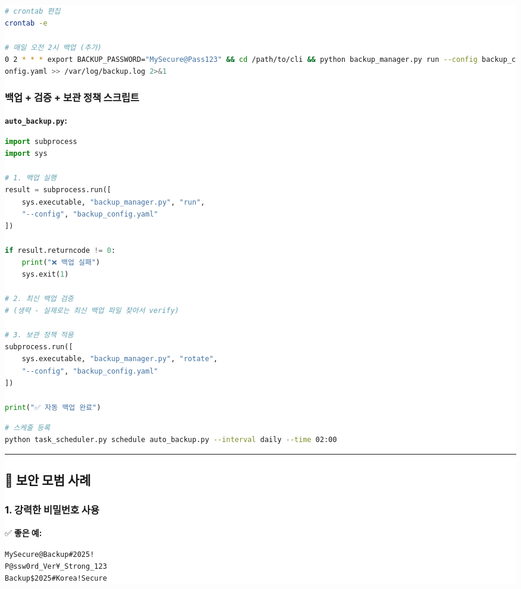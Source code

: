 ```bash
# crontab 편집
crontab -e

# 매일 오전 2시 백업 (추가)
0 2 * * * export BACKUP_PASSWORD="MySecure@Pass123" && cd /path/to/cli && python backup_manager.py run --config backup_config.yaml >> /var/log/backup.log 2>&1
```

### 백업 + 검증 + 보관 정책 스크립트

**`auto_backup.py`:**
```python
import subprocess
import sys

# 1. 백업 실행
result = subprocess.run([
    sys.executable, "backup_manager.py", "run",
    "--config", "backup_config.yaml"
])

if result.returncode != 0:
    print("❌ 백업 실패")
    sys.exit(1)

# 2. 최신 백업 검증
# (생략 - 실제로는 최신 백업 파일 찾아서 verify)

# 3. 보관 정책 적용
subprocess.run([
    sys.executable, "backup_manager.py", "rotate",
    "--config", "backup_config.yaml"
])

print("✅ 자동 백업 완료")
```

```bash
# 스케줄 등록
python task_scheduler.py schedule auto_backup.py --interval daily --time 02:00
```

---

## 🔐 보안 모범 사례

### 1. 강력한 비밀번호 사용

✅ **좋은 예:**
```
MySecure@Backup#2025!
P@ssw0rd_Ver¥_Strong_123
Backup$2025#Korea!Secure
```
